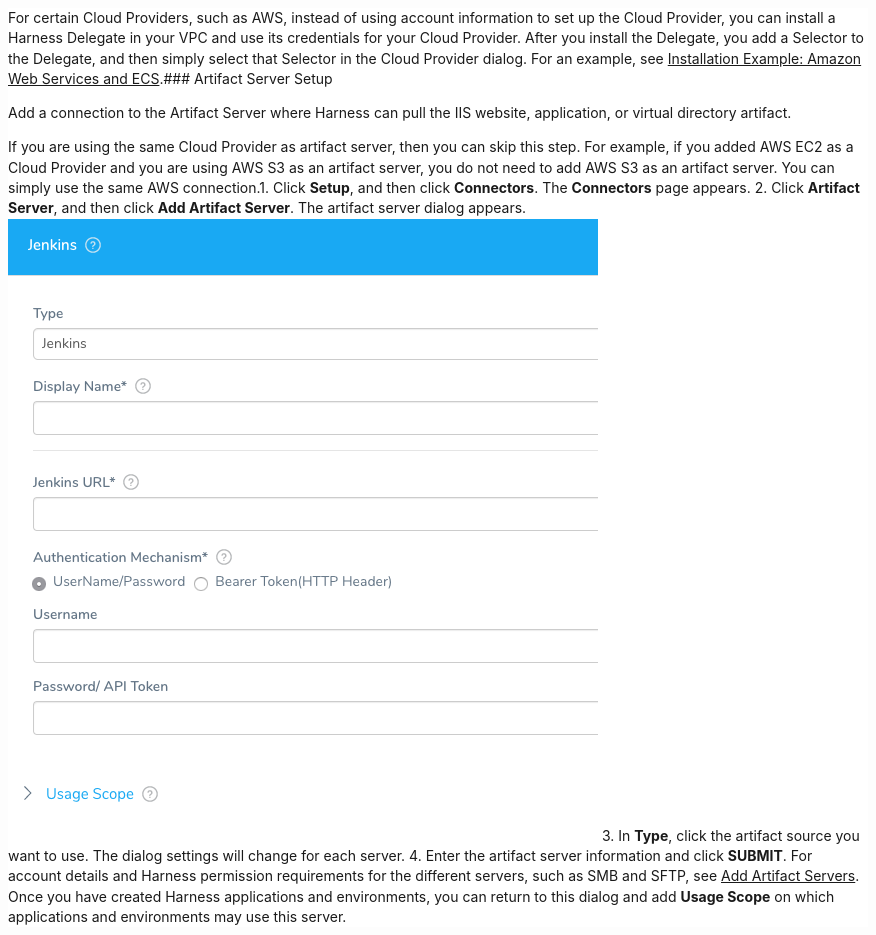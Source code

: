 For certain Cloud Providers, such as AWS, instead of using account information to set up the Cloud Provider, you can install a Harness Delegate in your VPC and use its credentials for your Cloud Provider. After you install the Delegate, you add a Selector to the Delegate, and then simply select that Selector in the Cloud Provider dialog. For an example, see [Installation Example: Amazon Web Services and ECS](https://docs.harness.io/article/h9tkwmkrm7-delegate-installation#installation_example_amazon_web_services_and_ecs).### Artifact Server Setup

Add a connection to the Artifact Server where Harness can pull the IIS website, application, or virtual directory artifact.

If you are using the same Cloud Provider as artifact server, then you can skip this step. For example, if you added AWS EC2 as a Cloud Provider and you are using AWS S3 as an artifact server, you do not need to add AWS S3 as an artifact server. You can simply use the same AWS connection.1. Click **Setup**, and then click **Connectors**. The **Connectors** page appears.
2. Click **Artifact Server**, and then click **Add Artifact Server**. The artifact server dialog appears.![](./static/1-delegate-and-connectors-for-iis-26.png)
3. In **Type**, click the artifact source you want to use. The dialog settings will change for each server.
4. Enter the artifact server information and click **SUBMIT**. For account details and Harness permission requirements for the different servers, such as SMB and SFTP, see [Add Artifact Servers](https://docs.harness.io/article/7dghbx1dbl-configuring-artifact-server).  
Once you have created Harness applications and environments, you can return to this dialog and add **Usage Scope** on which applications and environments may use this server.
